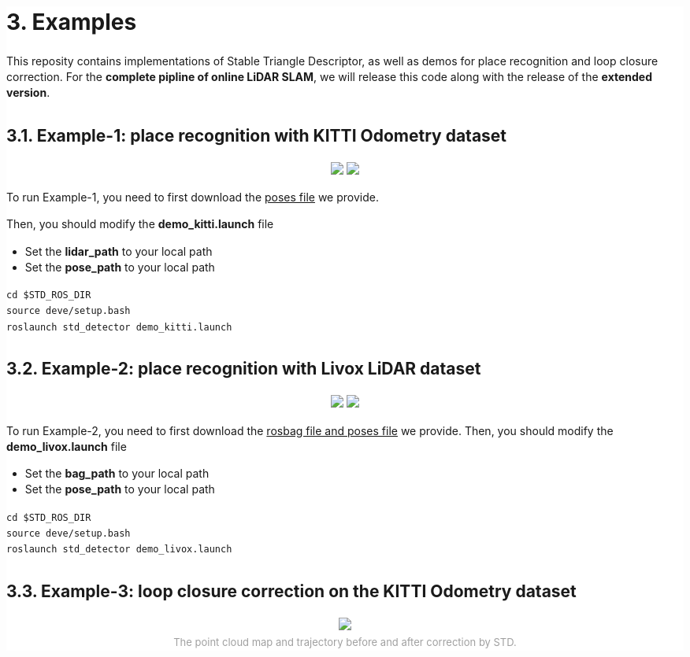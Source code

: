 # **3. Examples**
This reposity contains implementations of Stable Triangle Descriptor, as well as demos for place recognition and loop closure correction. For the **complete pipline of online LiDAR SLAM**, we will release this code along with the release of the **extended version**.

## **3.1. Example-1: place recognition with KITTI Odometry dataset**
<div align="center">
<img src="https://github.com/ChongjianYUAN/STDesc_release/raw/master/pics/demo1/demo1_right.gif"  width="48%" />
<img src="https://github.com/ChongjianYUAN/STDesc_release/raw/master/pics/demo1/demo1_left.gif"  width="48%" />
</div>

To run Example-1, you need to first download the [poses file](https://connecthkuhk-my.sharepoint.com/:f:/g/personal/ycj1_connect_hku_hk/EgnGX4jC2zxDi-45YCfbioEBpPCfBVxa2LcrE-90oL4u_A?e=Lb4Yvv) we provide.

Then, you should modify the **demo_kitti.launch** file
- Set the **lidar_path** to your local path
- Set the **pose_path** to your local path
```
cd $STD_ROS_DIR
source deve/setup.bash
roslaunch std_detector demo_kitti.launch
```
## **3.2. Example-2: place recognition with Livox LiDAR dataset**
<div align="center">
<img src="https://github.com/ChongjianYUAN/STDesc_release/raw/master/pics/demo2/demo2_left.gif"  width="48%" />
<img src="https://github.com/ChongjianYUAN/STDesc_release/raw/master/pics/demo2/demo2_right.gif"  width="48%" />
</div>

To run Example-2, you need to first download the [rosbag file and poses file](https://connecthkuhk-my.sharepoint.com/:f:/g/personal/ycj1_connect_hku_hk/EvP0ZWZXE-pFqdBYKG_I4egBd3QXMA578r1YgdeYZNq3vw?e=9sjmoB) we provide.
Then, you should modify the **demo_livox.launch** file
- Set the **bag_path** to your local path
- Set the **pose_path** to your local path
```
cd $STD_ROS_DIR
source deve/setup.bash
roslaunch std_detector demo_livox.launch
```
## **3.3. Example-3: loop closure correction on the KITTI Odometry dataset**

<div align="center">
    <div align="center">
        <img src="https://github.com/ChongjianYUAN/STDesc_release/raw/master/pics/demo3/demo3.jpg" width = 90% >
    </div>
    <font color=#a0a0a0 size=2>The point cloud map and trajectory before and after correction by STD.</font>
</div>
